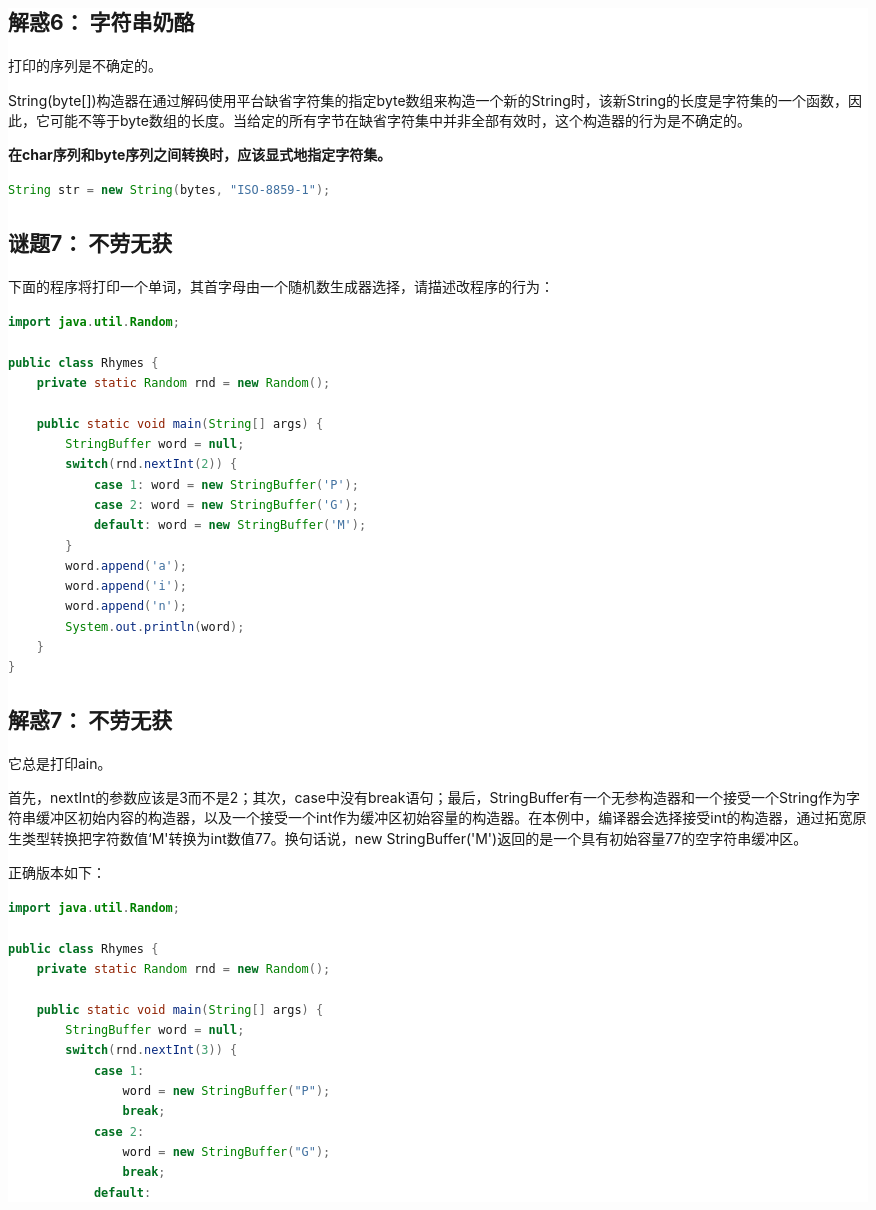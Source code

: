 ## 解惑6： 字符串奶酪

打印的序列是不确定的。

String(byte[])构造器在通过解码使用平台缺省字符集的指定byte数组来构造一个新的String时，该新String的长度是字符集的一个函数，因此，它可能不等于byte数组的长度。当给定的所有字节在缺省字符集中并非全部有效时，这个构造器的行为是不确定的。

**在char序列和byte序列之间转换时，应该显式地指定字符集。**

```java
String str = new String(bytes, "ISO-8859-1");
```





## 谜题7： 不劳无获

下面的程序将打印一个单词，其首字母由一个随机数生成器选择，请描述改程序的行为：

```java
import java.util.Random;

public class Rhymes {
    private static Random rnd = new Random();
    
    public static void main(String[] args) {
        StringBuffer word = null;
        switch(rnd.nextInt(2)) {
            case 1: word = new StringBuffer('P');
            case 2: word = new StringBuffer('G');
            default: word = new StringBuffer('M');
        }
        word.append('a');
        word.append('i');
        word.append('n');
        System.out.println(word);
    }
}
```

## 解惑7： 不劳无获

它总是打印ain。

首先，nextInt的参数应该是3而不是2；其次，case中没有break语句；最后，StringBuffer有一个无参构造器和一个接受一个String作为字符串缓冲区初始内容的构造器，以及一个接受一个int作为缓冲区初始容量的构造器。在本例中，编译器会选择接受int的构造器，通过拓宽原生类型转换把字符数值‘M'转换为int数值77。换句话说，new StringBuffer('M')返回的是一个具有初始容量77的空字符串缓冲区。

正确版本如下：

```java
import java.util.Random;

public class Rhymes {
    private static Random rnd = new Random();
    
    public static void main(String[] args) {
        StringBuffer word = null;
        switch(rnd.nextInt(3)) {
            case 1:
                word = new StringBuffer("P");
                break;
            case 2:
                word = new StringBuffer("G");
                break;
            default:
```
